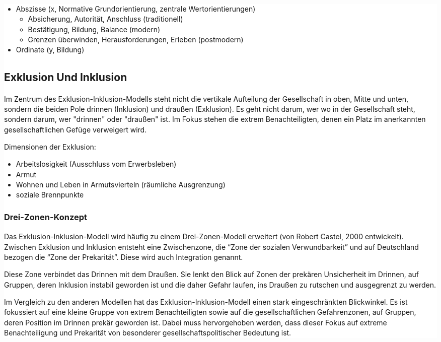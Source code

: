 - Abszisse (x, Normative Grundorientierung, zentrale Wertorientierungen)
    - Absicherung, Autorität, Anschluss (traditionell)
    - Bestätigung, Bildung, Balance (modern)
    - Grenzen überwinden, Herausforderungen, Erleben (postmodern)
- Ordinate (y, Bildung)

## Exklusion Und Inklusion

Im Zentrum des Exklusion-Inklusion-Modells steht nicht die vertikale Aufteilung der Gesellschaft in oben, Mitte und unten, sondern die beiden Pole drinnen (Inklusion) und draußen (Exklusion). Es geht nicht darum, wer wo in der Gesellschaft steht, sondern darum, wer "drinnen" oder "draußen" ist. Im Fokus stehen die extrem Benachteiligten, denen ein Platz im anerkannten gesellschaftlichen Gefüge verweigert wird.

Dimensionen der Exklusion:

- Arbeitslosigkeit (Ausschluss vom Erwerbsleben)
- Armut
- Wohnen und Leben in Armutsvierteln (räumliche Ausgrenzung)
- soziale Brennpunkte

### Drei-Zonen-Konzept

Das Exklusion-Inklusion-Modell wird häufig zu einem Drei-Zonen-Modell erweitert (von Robert Castel, 2000 entwickelt). Zwischen Exklusion und Inklusion entsteht eine Zwischenzone, die “Zone der sozialen Verwundbarkeit” und auf Deutschland bezogen die “Zone der Prekarität”. Diese wird auch Integration genannt.

Diese Zone verbindet das Drinnen mit dem Draußen. Sie lenkt den Blick auf Zonen der prekären Unsicherheit im Drinnen, auf Gruppen, deren Inklusion instabil geworden ist und die daher Gefahr laufen, ins Draußen zu rutschen und ausgegrenzt zu werden.

Im Vergleich zu den anderen Modellen hat das Exklusion-Inklusion-Modell einen stark eingeschränkten Blickwinkel. Es ist fokussiert auf eine kleine Gruppe von extrem Benachteiligten sowie auf die gesellschaftlichen Gefahrenzonen, auf Gruppen, deren Position im Drinnen prekär geworden ist. Dabei muss hervorgehoben werden, dass dieser Fokus auf extreme Benachteiligung und Prekarität von besonderer gesellschaftspolitischer Bedeutung ist.